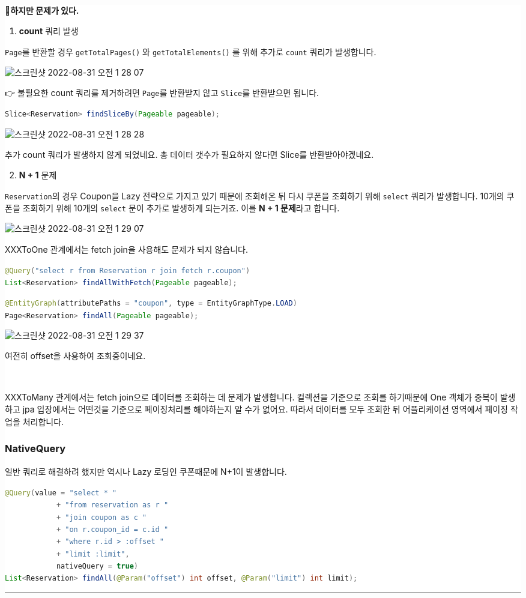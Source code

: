 🚨**하지만 문제가 있다.**

1. **count** 쿼리 발생

`Page`를 반환할 경우 `getTotalPages()` 와 `getTotalElements()` 를 위해 추가로 `count` 쿼리가 발생합니다.

<img width="371" alt="스크린샷 2022-08-31 오전 1 28 07" src="https://user-images.githubusercontent.com/58363663/187490361-d7a12fd6-f164-47c8-b816-a54d14696cfb.png">


👉 불필요한 count 쿼리를 제거하려면 `Page`를 반환받지 않고 `Slice`를 반환받으면 됩니다.

```java
Slice<Reservation> findSliceBy(Pageable pageable);
```

<img width="608" alt="스크린샷 2022-08-31 오전 1 28 28" src="https://user-images.githubusercontent.com/58363663/187490431-5de715cd-eddf-41f5-ac12-ca3b1823e1c1.png">

추가 count 쿼리가 발생하지 않게 되었네요. 총 데이터 갯수가 필요하지 않다면 Slice를 반환받아야겠네요.

2. **N + 1** 문제

`Reservation`의 경우 Coupon을 Lazy 전략으로 가지고 있기 때문에 조회해온 뒤 다시 쿠폰을 조회하기 위해 `select` 쿼리가 발생합니다. 10개의 쿠폰을 조회하기 위해 10개의 `select` 문이 추가로 발생하게 되는거죠. 이를 **N + 1 문제**라고 합니다.

<img width="608" alt="스크린샷 2022-08-31 오전 1 29 07" src="https://user-images.githubusercontent.com/58363663/187490584-8434fb25-7b98-4328-90e6-9385aa03f633.png">


XXXToOne 관계에서는 fetch join을 사용해도 문제가 되지 않습니다.

```java
@Query("select r from Reservation r join fetch r.coupon")
List<Reservation> findAllWithFetch(Pageable pageable);
```

```java
@EntityGraph(attributePaths = "coupon", type = EntityGraphType.LOAD)
Page<Reservation> findAll(Pageable pageable);
```

<img width="326" alt="스크린샷 2022-08-31 오전 1 29 37" src="https://user-images.githubusercontent.com/58363663/187490685-d2c285cc-c4bc-434e-9da7-a20fd8340ee6.png">

여전히 offset을 사용하여 조회중이네요.

<br>

XXXToMany 관계에서는 fetch join으로 데이터를 조회하는 데 문제가 발생합니다. 컬렉션을 기준으로 조회를 하기때문에 One 객체가 중복이 발생하고 jpa 입장에서는 어떤것을 기준으로 페이징처리를 해야하는지 알 수가 없어요. 따라서 데이터를 모두 조회한 뒤 어플리케이션 영역에서 페이징 작업을 처리합니다.


### NativeQuery

일반 쿼리로 해결하려 했지만 역시나 Lazy 로딩인 쿠폰때문에 N+1이 발생합니다.

```java
@Query(value = "select * "
            + "from reservation as r "
            + "join coupon as c "
            + "on r.coupon_id = c.id "
            + "where r.id > :offset "
            + "limit :limit",
            nativeQuery = true)
List<Reservation> findAll(@Param("offset") int offset, @Param("limit") int limit);
```
---
